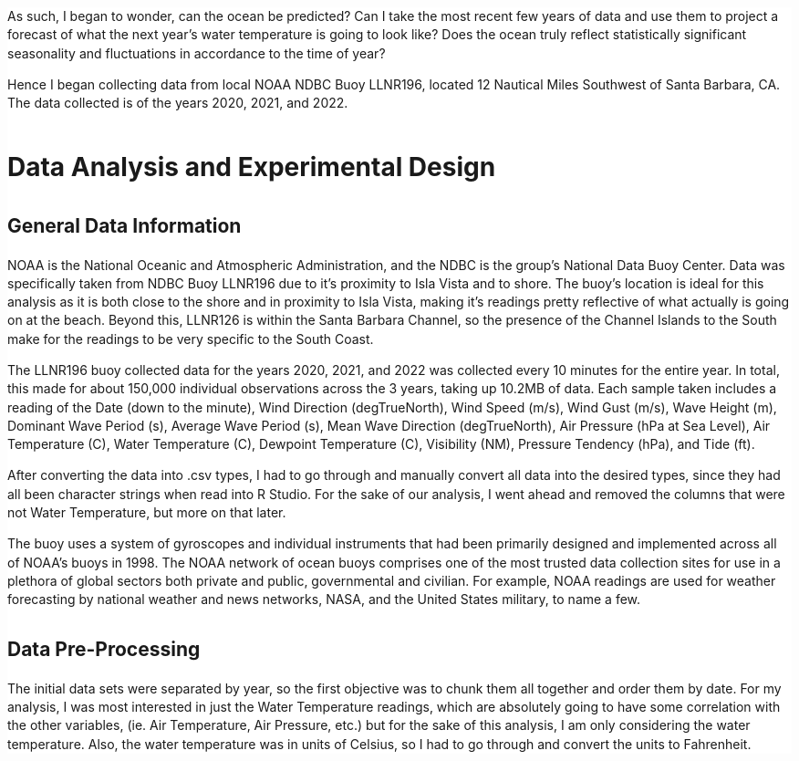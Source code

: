 As such, I began to wonder, can the ocean be predicted? Can I take the
most recent few years of data and use them to project a forecast of what
the next year’s water temperature is going to look like? Does the ocean
truly reflect statistically significant seasonality and fluctuations in
accordance to the time of year?

Hence I began collecting data from local NOAA NDBC Buoy LLNR196, located
12 Nautical Miles Southwest of Santa Barbara, CA. The data collected is
of the years 2020, 2021, and 2022.

# Data Analysis and Experimental Design

## General Data Information

NOAA is the National Oceanic and Atmospheric Administration, and the
NDBC is the group’s National Data Buoy Center. Data was specifically
taken from NDBC Buoy LLNR196 due to it’s proximity to Isla Vista and to
shore. The buoy’s location is ideal for this analysis as it is both
close to the shore and in proximity to Isla Vista, making it’s readings
pretty reflective of what actually is going on at the beach. Beyond
this, LLNR126 is within the Santa Barbara Channel, so the presence of
the Channel Islands to the South make for the readings to be very
specific to the South Coast.

The LLNR196 buoy collected data for the years 2020, 2021, and 2022 was
collected every 10 minutes for the entire year. In total, this made for
about 150,000 individual observations across the 3 years, taking up
10.2MB of data. Each sample taken includes a reading of the Date (down
to the minute), Wind Direction (degTrueNorth), Wind Speed (m/s), Wind
Gust (m/s), Wave Height (m), Dominant Wave Period (s), Average Wave
Period (s), Mean Wave Direction (degTrueNorth), Air Pressure (hPa at Sea
Level), Air Temperature (C), Water Temperature (C), Dewpoint Temperature
(C), Visibility (NM), Pressure Tendency (hPa), and Tide (ft).

After converting the data into .csv types, I had to go through and
manually convert all data into the desired types, since they had all
been character strings when read into R Studio. For the sake of our
analysis, I went ahead and removed the columns that were not Water
Temperature, but more on that later.

The buoy uses a system of gyroscopes and individual instruments that had
been primarily designed and implemented across all of NOAA’s buoys in
1998. The NOAA network of ocean buoys comprises one of the most trusted
data collection sites for use in a plethora of global sectors both
private and public, governmental and civilian. For example, NOAA
readings are used for weather forecasting by national weather and news
networks, NASA, and the United States military, to name a few.

## Data Pre-Processing

The initial data sets were separated by year, so the first objective was
to chunk them all together and order them by date. For my analysis, I
was most interested in just the Water Temperature readings, which are
absolutely going to have some correlation with the other variables, (ie.
Air Temperature, Air Pressure, etc.) but for the sake of this analysis,
I am only considering the water temperature. Also, the water temperature
was in units of Celsius, so I had to go through and convert the units to
Fahrenheit.
